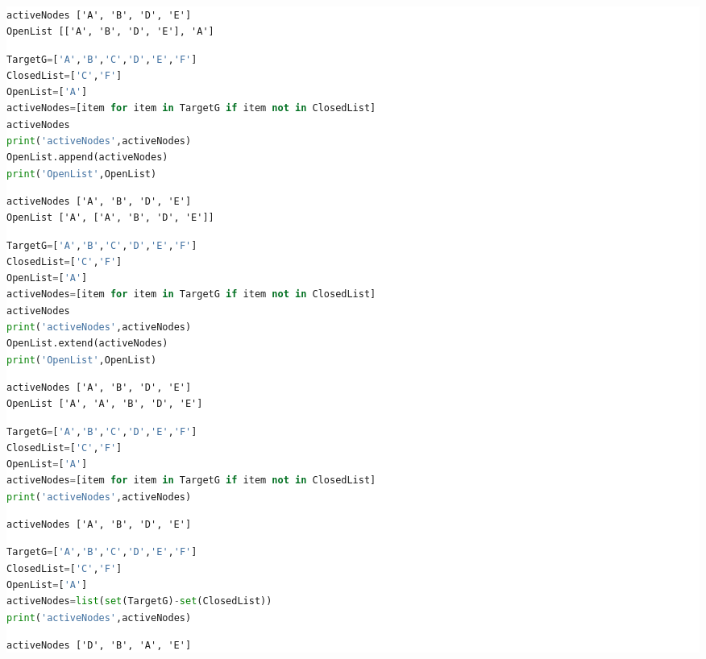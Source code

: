     activeNodes ['A', 'B', 'D', 'E']
    OpenList [['A', 'B', 'D', 'E'], 'A']



```python
TargetG=['A','B','C','D','E','F']
ClosedList=['C','F']
OpenList=['A']
activeNodes=[item for item in TargetG if item not in ClosedList]
activeNodes
print('activeNodes',activeNodes) 
OpenList.append(activeNodes)
print('OpenList',OpenList) 
```

    activeNodes ['A', 'B', 'D', 'E']
    OpenList ['A', ['A', 'B', 'D', 'E']]



```python
TargetG=['A','B','C','D','E','F']
ClosedList=['C','F']
OpenList=['A']
activeNodes=[item for item in TargetG if item not in ClosedList]
activeNodes
print('activeNodes',activeNodes) 
OpenList.extend(activeNodes)
print('OpenList',OpenList) 
```

    activeNodes ['A', 'B', 'D', 'E']
    OpenList ['A', 'A', 'B', 'D', 'E']



```python
TargetG=['A','B','C','D','E','F']
ClosedList=['C','F']
OpenList=['A']
activeNodes=[item for item in TargetG if item not in ClosedList]
print('activeNodes',activeNodes) 

```

    activeNodes ['A', 'B', 'D', 'E']



```python
TargetG=['A','B','C','D','E','F']
ClosedList=['C','F']
OpenList=['A']
activeNodes=list(set(TargetG)-set(ClosedList))
print('activeNodes',activeNodes) 
```

    activeNodes ['D', 'B', 'A', 'E']
